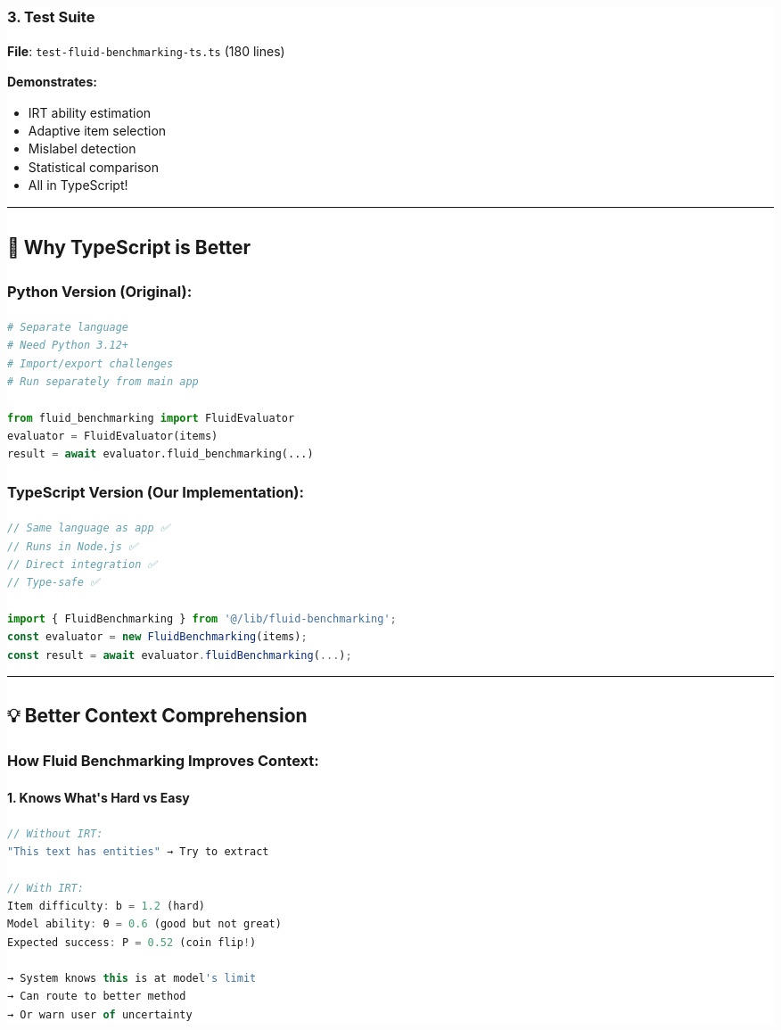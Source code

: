 ### 3. **Test Suite**
**File**: `test-fluid-benchmarking-ts.ts` (180 lines)

**Demonstrates:**
- IRT ability estimation
- Adaptive item selection
- Mislabel detection
- Statistical comparison
- All in TypeScript!

---

## 🚀 Why TypeScript is Better

### Python Version (Original):
```python
# Separate language
# Need Python 3.12+
# Import/export challenges
# Run separately from main app

from fluid_benchmarking import FluidEvaluator
evaluator = FluidEvaluator(items)
result = await evaluator.fluid_benchmarking(...)
```

### TypeScript Version (Our Implementation):
```typescript
// Same language as app ✅
// Runs in Node.js ✅
// Direct integration ✅
// Type-safe ✅

import { FluidBenchmarking } from '@/lib/fluid-benchmarking';
const evaluator = new FluidBenchmarking(items);
const result = await evaluator.fluidBenchmarking(...);
```

---

## 💡 Better Context Comprehension

### How Fluid Benchmarking Improves Context:

#### 1. **Knows What's Hard vs Easy**
```typescript
// Without IRT:
"This text has entities" → Try to extract

// With IRT:
Item difficulty: b = 1.2 (hard)
Model ability: θ = 0.6 (good but not great)
Expected success: P = 0.52 (coin flip!)

→ System knows this is at model's limit
→ Can route to better method
→ Or warn user of uncertainty
```
